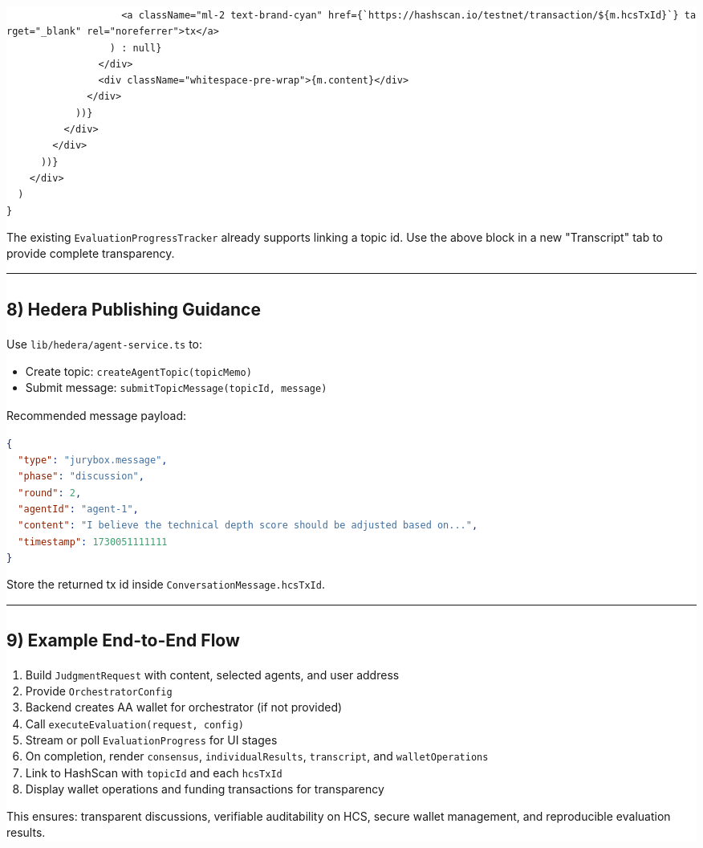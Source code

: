 ```tsx
                    <a className="ml-2 text-brand-cyan" href={`https://hashscan.io/testnet/transaction/${m.hcsTxId}`} target="_blank" rel="noreferrer">tx</a>
                  ) : null}
                </div>
                <div className="whitespace-pre-wrap">{m.content}</div>
              </div>
            ))}
          </div>
        </div>
      ))}
    </div>
  )
}
```

The existing `EvaluationProgressTracker` already supports linking a topic id. Use the above block in a new "Transcript" tab to provide complete transparency.

---

## 8) Hedera Publishing Guidance

Use `lib/hedera/agent-service.ts` to:
- Create topic: `createAgentTopic(topicMemo)`
- Submit message: `submitTopicMessage(topicId, message)`

Recommended message payload:

```json
{
  "type": "jurybox.message",
  "phase": "discussion",
  "round": 2,
  "agentId": "agent-1",
  "content": "I believe the technical depth score should be adjusted based on...",
  "timestamp": 1730051111111
}
```

Store the returned tx id inside `ConversationMessage.hcsTxId`.

---

## 9) Example End-to-End Flow

1) Build `JudgmentRequest` with content, selected agents, and user address
2) Provide `OrchestratorConfig`
3) Backend creates AA wallet for orchestrator (if not provided)
4) Call `executeEvaluation(request, config)`
5) Stream or poll `EvaluationProgress` for UI stages
6) On completion, render `consensus`, `individualResults`, `transcript`, and `walletOperations`
7) Link to HashScan with `topicId` and each `hcsTxId`
8) Display wallet operations and funding transactions for transparency

This ensures: transparent discussions, verifiable auditability on HCS, secure wallet management, and reproducible evaluation results.


